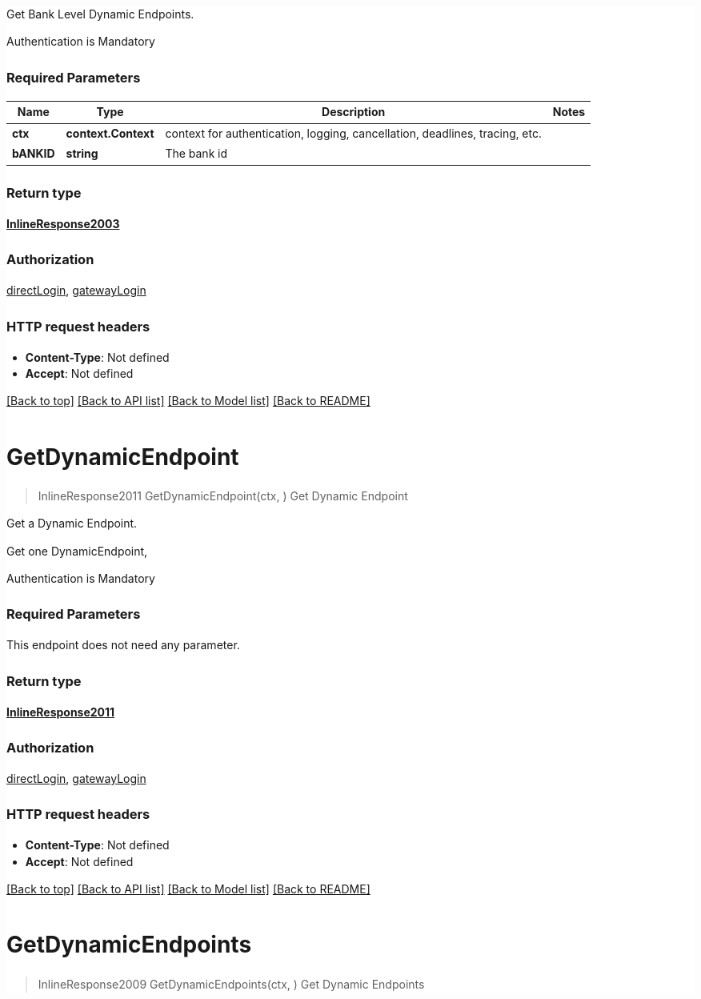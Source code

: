 <p>Get Bank Level Dynamic Endpoints.</p><p>Authentication is Mandatory</p>

### Required Parameters

Name | Type | Description  | Notes
------------- | ------------- | ------------- | -------------
 **ctx** | **context.Context** | context for authentication, logging, cancellation, deadlines, tracing, etc.
  **bANKID** | **string**| The bank id | 

### Return type

[**InlineResponse2003**](inline_response_200_3.md)

### Authorization

[directLogin](../README.md#directLogin), [gatewayLogin](../README.md#gatewayLogin)

### HTTP request headers

 - **Content-Type**: Not defined
 - **Accept**: Not defined

[[Back to top]](#) [[Back to API list]](../README.md#documentation-for-api-endpoints) [[Back to Model list]](../README.md#documentation-for-models) [[Back to README]](../README.md)

# **GetDynamicEndpoint**
> InlineResponse2011 GetDynamicEndpoint(ctx, )
Get Dynamic Endpoint

<p>Get a Dynamic Endpoint.</p><p>Get one DynamicEndpoint,</p><p>Authentication is Mandatory</p>

### Required Parameters
This endpoint does not need any parameter.

### Return type

[**InlineResponse2011**](inline_response_201_1.md)

### Authorization

[directLogin](../README.md#directLogin), [gatewayLogin](../README.md#gatewayLogin)

### HTTP request headers

 - **Content-Type**: Not defined
 - **Accept**: Not defined

[[Back to top]](#) [[Back to API list]](../README.md#documentation-for-api-endpoints) [[Back to Model list]](../README.md#documentation-for-models) [[Back to README]](../README.md)

# **GetDynamicEndpoints**
> InlineResponse2009 GetDynamicEndpoints(ctx, )
 Get Dynamic Endpoints
